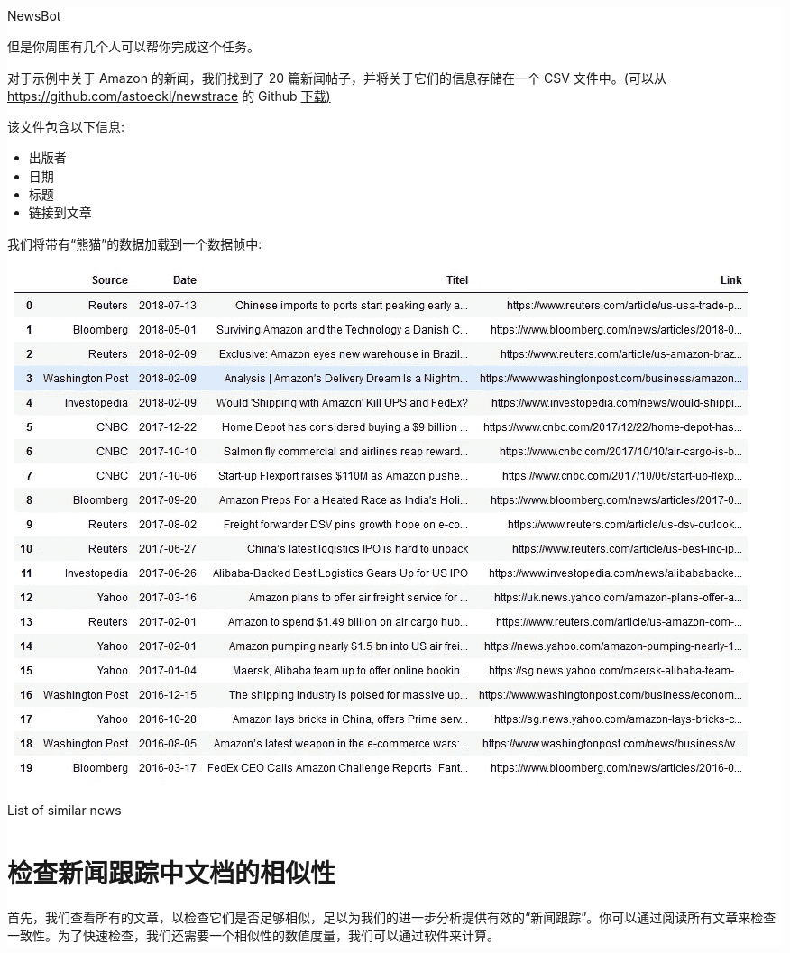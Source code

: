 NewsBot

但是你周围有几个人可以帮你完成这个任务。

对于示例中关于 Amazon 的新闻，我们找到了 20 篇新闻帖子，并将关于它们的信息存储在一个 CSV 文件中。(可以从 https://github.com/astoeckl/newstrace 的 Github [下载)](https://github.com/astoeckl/newstrace)

该文件包含以下信息:

*   出版者
*   日期
*   标题
*   链接到文章

我们将带有“熊猫”的数据加载到一个数据帧中:

![](img/ce12019db8806933b821da57246a2f36.png)

List of similar news

# 检查新闻跟踪中文档的相似性

首先，我们查看所有的文章，以检查它们是否足够相似，足以为我们的进一步分析提供有效的“新闻跟踪”。你可以通过阅读所有文章来检查一致性。为了快速检查，我们还需要一个相似性的数值度量，我们可以通过软件来计算。
